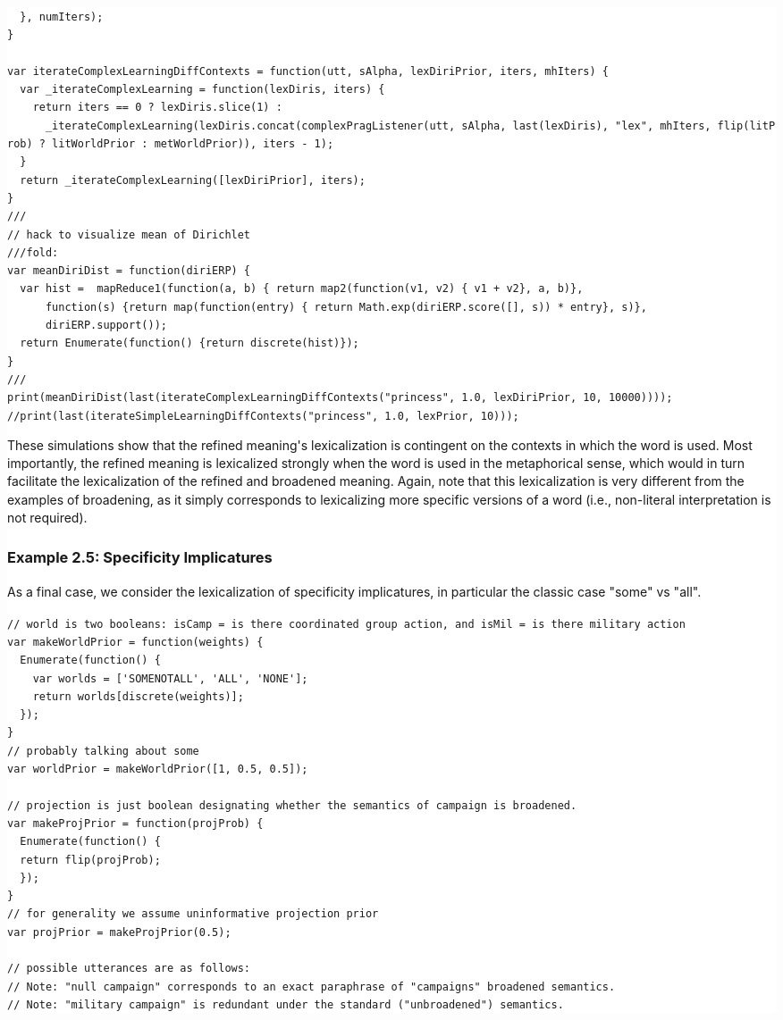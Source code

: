 ~~~~
  }, numIters);
}

var iterateComplexLearningDiffContexts = function(utt, sAlpha, lexDiriPrior, iters, mhIters) {
  var _iterateComplexLearning = function(lexDiris, iters) {
    return iters == 0 ? lexDiris.slice(1) : 
      _iterateComplexLearning(lexDiris.concat(complexPragListener(utt, sAlpha, last(lexDiris), "lex", mhIters, flip(litProb) ? litWorldPrior : metWorldPrior)), iters - 1);
  }
  return _iterateComplexLearning([lexDiriPrior], iters); 
}
///
// hack to visualize mean of Dirichlet
///fold:
var meanDiriDist = function(diriERP) {
  var hist =  mapReduce1(function(a, b) { return map2(function(v1, v2) { v1 + v2}, a, b)}, 
      function(s) {return map(function(entry) { return Math.exp(diriERP.score([], s)) * entry}, s)},
      diriERP.support());
  return Enumerate(function() {return discrete(hist)}); 
}
///
print(meanDiriDist(last(iterateComplexLearningDiffContexts("princess", 1.0, lexDiriPrior, 10, 10000))));
//print(last(iterateSimpleLearningDiffContexts("princess", 1.0, lexPrior, 10)));
~~~~

These simulations show that the refined meaning's lexicalization is contingent on the contexts in which the word is used.
Most importantly, the refined meaning is lexicalized strongly when the word is used in the metaphorical sense, which would in turn facilitate the lexicalization of the refined and broadened meaning. 
Again, note that this lexicalization is very different from the examples of broadening, as it simply corresponds to lexicalizing more specific versions of a word (i.e., non-literal interpretation is not required). 

### Example 2.5: Specificity Implicatures

As a final case, we consider the lexicalization of specificity implicatures, in particular the classic case "some" vs "all". 

~~~~
// world is two booleans: isCamp = is there coordinated group action, and isMil = is there military action
var makeWorldPrior = function(weights) {
  Enumerate(function() { 
    var worlds = ['SOMENOTALL', 'ALL', 'NONE'];
    return worlds[discrete(weights)];
  });
}
// probably talking about some
var worldPrior = makeWorldPrior([1, 0.5, 0.5]);

// projection is just boolean designating whether the semantics of campaign is broadened.
var makeProjPrior = function(projProb) {
  Enumerate(function() {
  return flip(projProb);
  });
}
// for generality we assume uninformative projection prior
var projPrior = makeProjPrior(0.5);

// possible utterances are as follows:
// Note: "null campaign" corresponds to an exact paraphrase of "campaigns" broadened semantics. 
// Note: "military campaign" is redundant under the standard ("unbroadened") semantics.
~~~~